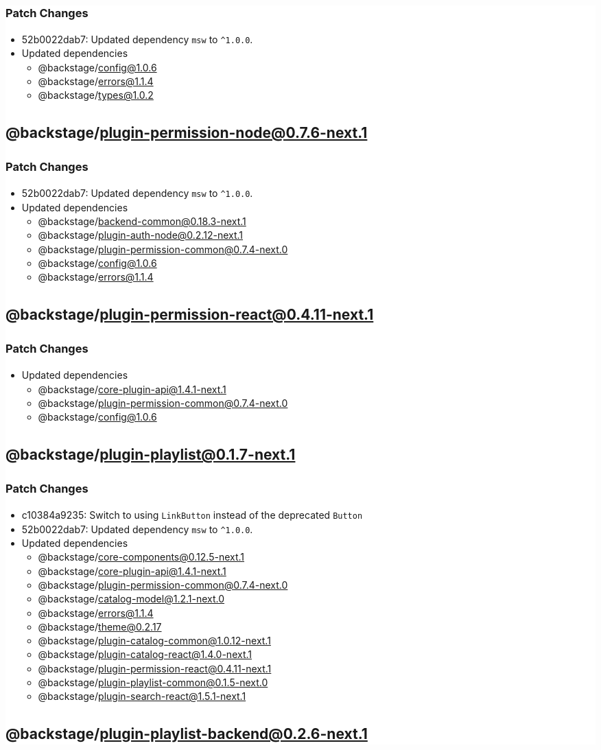 ### Patch Changes

- 52b0022dab7: Updated dependency `msw` to `^1.0.0`.
- Updated dependencies
  - @backstage/config@1.0.6
  - @backstage/errors@1.1.4
  - @backstage/types@1.0.2

## @backstage/plugin-permission-node@0.7.6-next.1

### Patch Changes

- 52b0022dab7: Updated dependency `msw` to `^1.0.0`.
- Updated dependencies
  - @backstage/backend-common@0.18.3-next.1
  - @backstage/plugin-auth-node@0.2.12-next.1
  - @backstage/plugin-permission-common@0.7.4-next.0
  - @backstage/config@1.0.6
  - @backstage/errors@1.1.4

## @backstage/plugin-permission-react@0.4.11-next.1

### Patch Changes

- Updated dependencies
  - @backstage/core-plugin-api@1.4.1-next.1
  - @backstage/plugin-permission-common@0.7.4-next.0
  - @backstage/config@1.0.6

## @backstage/plugin-playlist@0.1.7-next.1

### Patch Changes

- c10384a9235: Switch to using `LinkButton` instead of the deprecated `Button`
- 52b0022dab7: Updated dependency `msw` to `^1.0.0`.
- Updated dependencies
  - @backstage/core-components@0.12.5-next.1
  - @backstage/core-plugin-api@1.4.1-next.1
  - @backstage/plugin-permission-common@0.7.4-next.0
  - @backstage/catalog-model@1.2.1-next.0
  - @backstage/errors@1.1.4
  - @backstage/theme@0.2.17
  - @backstage/plugin-catalog-common@1.0.12-next.1
  - @backstage/plugin-catalog-react@1.4.0-next.1
  - @backstage/plugin-permission-react@0.4.11-next.1
  - @backstage/plugin-playlist-common@0.1.5-next.0
  - @backstage/plugin-search-react@1.5.1-next.1

## @backstage/plugin-playlist-backend@0.2.6-next.1
